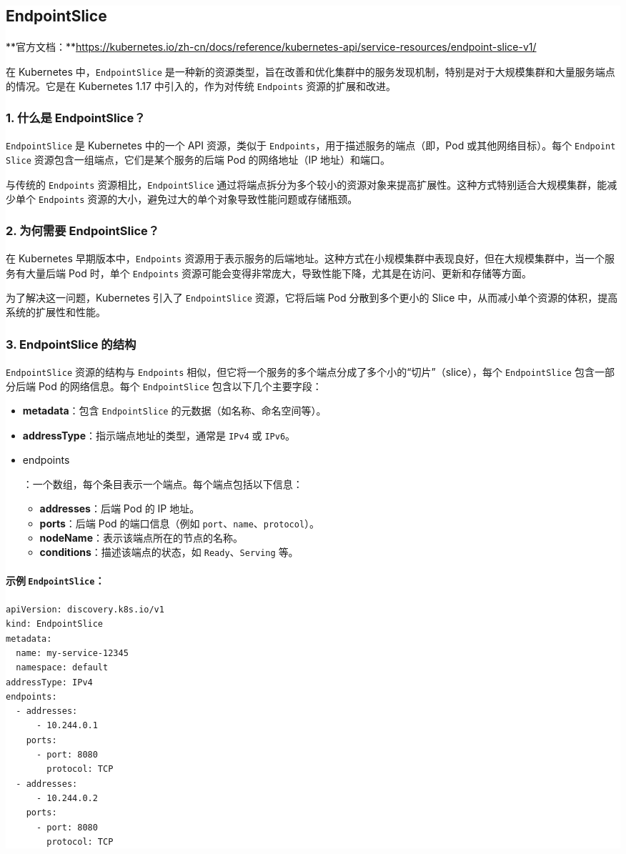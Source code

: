 ## EndpointSlice

**官方文档：**https://kubernetes.io/zh-cn/docs/reference/kubernetes-api/service-resources/endpoint-slice-v1/

在 Kubernetes 中，`EndpointSlice` 是一种新的资源类型，旨在改善和优化集群中的服务发现机制，特别是对于大规模集群和大量服务端点的情况。它是在 Kubernetes 1.17 中引入的，作为对传统 `Endpoints` 资源的扩展和改进。

### 1. **什么是 EndpointSlice？**

`EndpointSlice` 是 Kubernetes 中的一个 API 资源，类似于 `Endpoints`，用于描述服务的端点（即，Pod 或其他网络目标）。每个 `EndpointSlice` 资源包含一组端点，它们是某个服务的后端 Pod 的网络地址（IP 地址）和端口。

与传统的 `Endpoints` 资源相比，`EndpointSlice` 通过将端点拆分为多个较小的资源对象来提高扩展性。这种方式特别适合大规模集群，能减少单个 `Endpoints` 资源的大小，避免过大的单个对象导致性能问题或存储瓶颈。

### 2. **为何需要 EndpointSlice？**

在 Kubernetes 早期版本中，`Endpoints` 资源用于表示服务的后端地址。这种方式在小规模集群中表现良好，但在大规模集群中，当一个服务有大量后端 Pod 时，单个 `Endpoints` 资源可能会变得非常庞大，导致性能下降，尤其是在访问、更新和存储等方面。

为了解决这一问题，Kubernetes 引入了 `EndpointSlice` 资源，它将后端 Pod 分散到多个更小的 Slice 中，从而减小单个资源的体积，提高系统的扩展性和性能。

### 3. **EndpointSlice 的结构**

`EndpointSlice` 资源的结构与 `Endpoints` 相似，但它将一个服务的多个端点分成了多个小的“切片”（slice），每个 `EndpointSlice` 包含一部分后端 Pod 的网络信息。每个 `EndpointSlice` 包含以下几个主要字段：

- **metadata**：包含 `EndpointSlice` 的元数据（如名称、命名空间等）。

- **addressType**：指示端点地址的类型，通常是 `IPv4` 或 `IPv6`。

- endpoints

  ：一个数组，每个条目表示一个端点。每个端点包括以下信息：

  - **addresses**：后端 Pod 的 IP 地址。
  - **ports**：后端 Pod 的端口信息（例如 `port`、`name`、`protocol`）。
  - **nodeName**：表示该端点所在的节点的名称。
  - **conditions**：描述该端点的状态，如 `Ready`、`Serving` 等。

#### 示例 `EndpointSlice`：

```
apiVersion: discovery.k8s.io/v1
kind: EndpointSlice
metadata:
  name: my-service-12345
  namespace: default
addressType: IPv4
endpoints:
  - addresses:
      - 10.244.0.1
    ports:
      - port: 8080
        protocol: TCP
  - addresses:
      - 10.244.0.2
    ports:
      - port: 8080
        protocol: TCP
```
